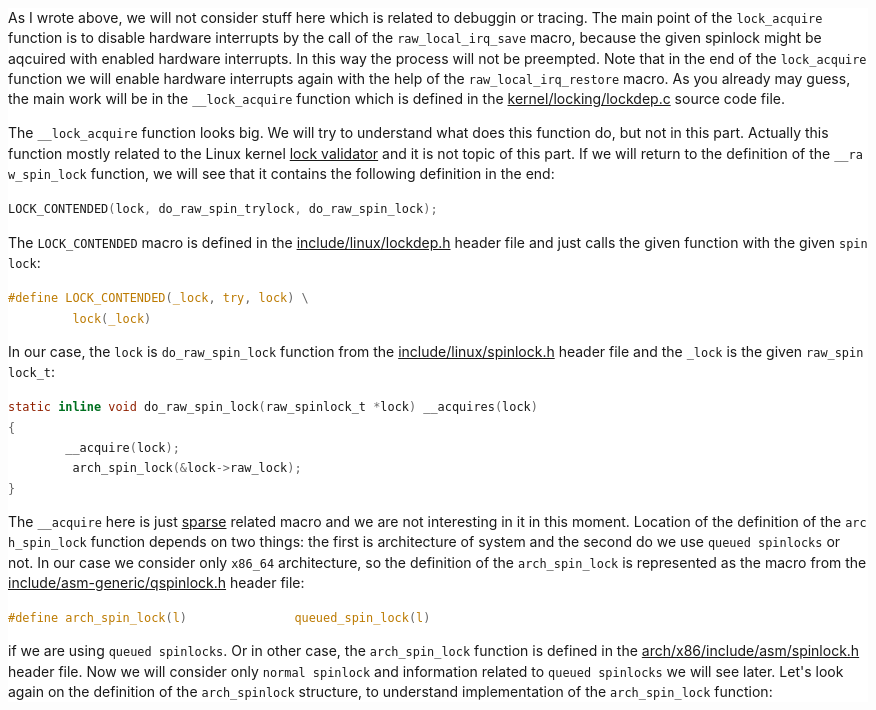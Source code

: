 As I wrote above, we will not consider stuff here which is related to debuggin or tracing. The main point of the `lock_acquire` function is to disable hardware interrupts by the call of the `raw_local_irq_save` macro, because the given spinlock might be aqcuired with enabled hardware interrupts. In this way the process will not be preempted. Note that in the end of the `lock_acquire` function we will enable hardware interrupts again with the help of the `raw_local_irq_restore` macro. As you already may guess, the main work will be in the `__lock_acquire` function which is defined in the [kernel/locking/lockdep.c](https://github.com/torvalds/linux/blob/master/kernel/locking/lockdep.c) source code file.

The `__lock_acquire` function looks big. We will try to understand what does this function do, but not in this part. Actually this function mostly related to the Linux kernel [lock validator](https://www.kernel.org/doc/Documentation/locking/lockdep-design.txt) and it is not topic of this part. If we will return to the definition of the `__raw_spin_lock` function, we will see that it contains the following definition in the end:

```C
LOCK_CONTENDED(lock, do_raw_spin_trylock, do_raw_spin_lock);
```

The `LOCK_CONTENDED` macro is defined in the [include/linux/lockdep.h](https://github.com/torvalds/linux/blob/master/include/linux/lockdep.h) header file and just calls the given function with the given `spinlock`:

```C
#define LOCK_CONTENDED(_lock, try, lock) \
         lock(_lock)
```

In our case, the `lock` is `do_raw_spin_lock` function from the [include/linux/spinlock.h](https://github.com/torvalds/linux/blob/master/include/linux/spnlock.h) header file and the `_lock` is the given `raw_spinlock_t`:

```C
static inline void do_raw_spin_lock(raw_spinlock_t *lock) __acquires(lock)
{
        __acquire(lock);
         arch_spin_lock(&lock->raw_lock);
}
```

The `__acquire` here is just [sparse](https://en.wikipedia.org/wiki/Sparse) related macro and we are not interesting in it in this moment. Location of the definition of the `arch_spin_lock` function depends on two things: the first is architecture of system and the second do we use `queued spinlocks` or not. In our case we consider only `x86_64` architecture, so the definition of the `arch_spin_lock` is represented as the macro from the [include/asm-generic/qspinlock.h](https://github.com/torvalds/linux/blob/master/include/asm-generic/qspinlocks.h) header file:

```C
#define arch_spin_lock(l)               queued_spin_lock(l)
```

if we are using `queued spinlocks`. Or in other case, the `arch_spin_lock` function is defined in the [arch/x86/include/asm/spinlock.h](https://github.com/torvalds/linux/blob/master/arch/x86/include/asm/spinlock.h) header file. Now we will consider only `normal spinlock` and information related to `queued spinlocks` we will see later. Let's look again on the definition of the `arch_spinlock` structure, to understand implementation of the `arch_spin_lock` function:
